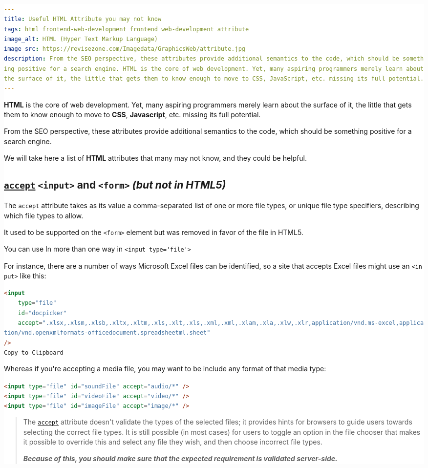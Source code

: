 ```yaml
---
title: Useful HTML Attribute you may not know
tags: html frontend-web-development frontend web-development attribute
image_alt: HTML (Hyper Text Markup Language)
image_src: https://revisezone.com/Imagedata/GraphicsWeb/attribute.jpg
description: From the SEO perspective, these attributes provide additional semantics to the code, which should be something positive for a search engine. HTML is the core of web development. Yet, many aspiring programmers merely learn about the surface of it, the little that gets them to know enough to move to CSS, JavaScript, etc. missing its full potential.
---
```


**HTML** is the core of web development. Yet, many aspiring programmers merely learn about the surface of it, the little that gets them to know enough to move to **CSS**, **Javascript**, etc. missing its full potential.

From the SEO perspective, these attributes provide additional semantics to the code, which should be something positive for a search engine.

We will take here a list of **HTML** attributes that many may not know, and they could be helpful.

## [`accept`](https://developer.mozilla.org/en-US/docs/Web/HTML/Attributes/accept) `<input>` and `<form>` _(but not in HTML5)_

The `accept` attribute takes as its value a comma-separated list of one or more file types, or unique file type specifiers, describing which file types to allow.

It used to be supported on the `<form>` element but was removed in favor of the file in HTML5.

You can use In more than one way in `<input type='file'>`

For instance, there are a number of ways Microsoft Excel files can be identified, so a site that accepts Excel files might use an `<input>` like this:

```html
<input
	type="file"
	id="docpicker"
	accept=".xlsx,.xlsm,.xlsb,.xltx,.xltm,.xls,.xlt,.xls,.xml,.xml,.xlam,.xla,.xlw,.xlr,application/vnd.ms-excel,application/vnd.openxmlformats-officedocument.spreadsheetml.sheet"
/>
Copy to Clipboard
```

Whereas if you're accepting a media file, you may want to be include any format of that media type:

```html
<input type="file" id="soundFile" accept="audio/*" />
<input type="file" id="videoFile" accept="video/*" />
<input type="file" id="imageFile" accept="image/*" />
```

> The [`accept`](https://developer.mozilla.org/en-US/docs/Web/HTML/Attributes/accept) attribute doesn't validate the types of the selected files; it provides hints for browsers to guide users towards selecting the correct file types. It is still possible (in most cases) for users to toggle an option in the file chooser that makes it possible to override this and select any file they wish, and then choose incorrect file types.
>
> **_Because of this, you should make sure that the expected requirement is validated server-side._**
